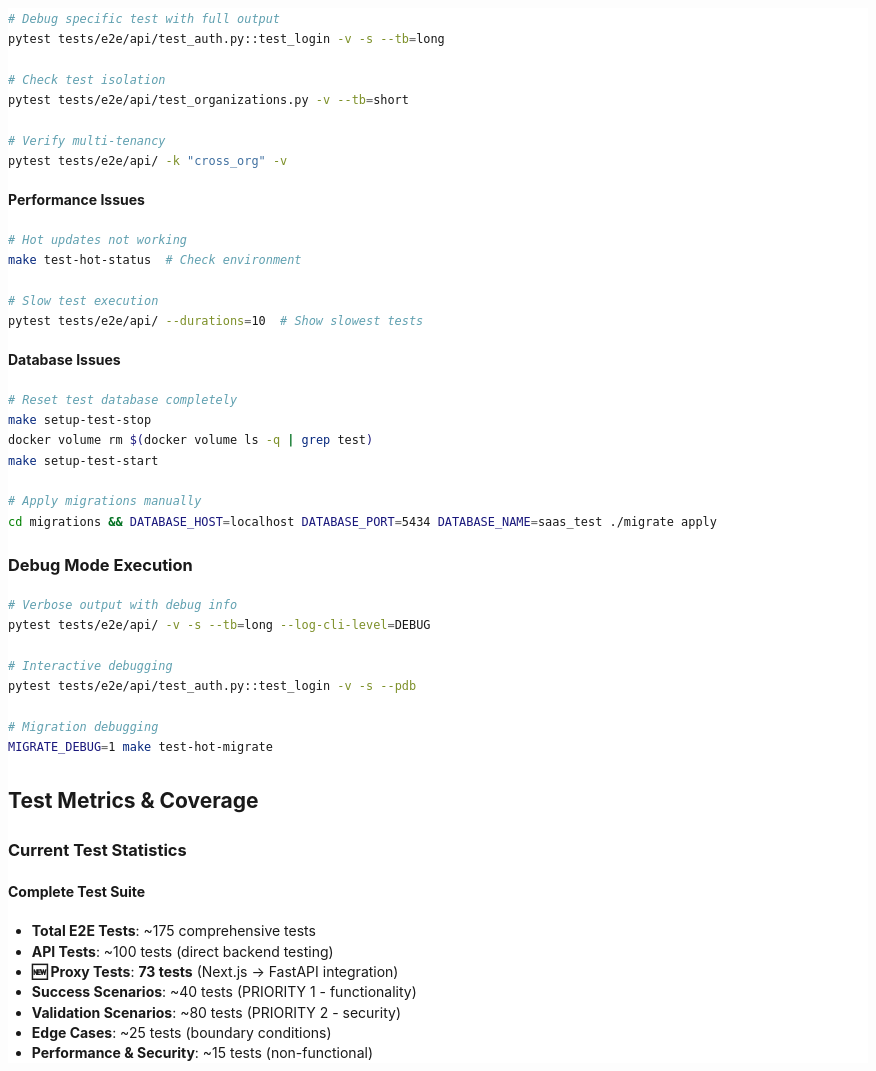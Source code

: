 ```bash
# Debug specific test with full output
pytest tests/e2e/api/test_auth.py::test_login -v -s --tb=long

# Check test isolation
pytest tests/e2e/api/test_organizations.py -v --tb=short

# Verify multi-tenancy
pytest tests/e2e/api/ -k "cross_org" -v
```

#### **Performance Issues**

```bash
# Hot updates not working
make test-hot-status  # Check environment

# Slow test execution
pytest tests/e2e/api/ --durations=10  # Show slowest tests
```

#### **Database Issues**

```bash
# Reset test database completely
make setup-test-stop
docker volume rm $(docker volume ls -q | grep test)
make setup-test-start

# Apply migrations manually
cd migrations && DATABASE_HOST=localhost DATABASE_PORT=5434 DATABASE_NAME=saas_test ./migrate apply
```

### **Debug Mode Execution**

```bash
# Verbose output with debug info
pytest tests/e2e/api/ -v -s --tb=long --log-cli-level=DEBUG

# Interactive debugging
pytest tests/e2e/api/test_auth.py::test_login -v -s --pdb

# Migration debugging
MIGRATE_DEBUG=1 make test-hot-migrate
```

## Test Metrics & Coverage

### **Current Test Statistics**

#### **Complete Test Suite**

- **Total E2E Tests**: ~175 comprehensive tests
- **API Tests**: ~100 tests (direct backend testing)
- **🆕 Proxy Tests**: **73 tests** (Next.js → FastAPI integration)
- **Success Scenarios**: ~40 tests (PRIORITY 1 - functionality)
- **Validation Scenarios**: ~80 tests (PRIORITY 2 - security)
- **Edge Cases**: ~25 tests (boundary conditions)
- **Performance & Security**: ~15 tests (non-functional)
